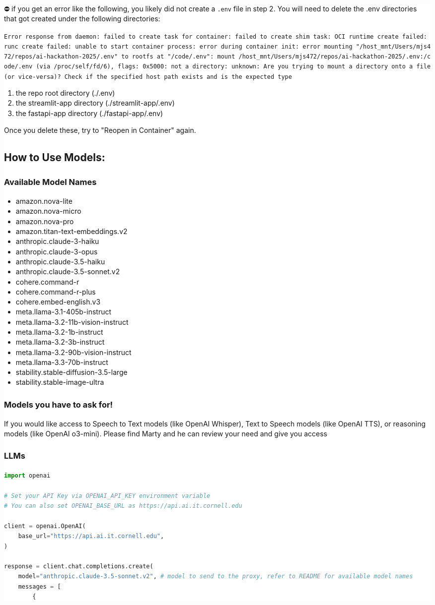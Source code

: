 ⛔️ if you get an error like the following, you likely did not create a `.env` file in step 2. You will need to delete the .env directories that got created under the following directories:

```
Error response from daemon: failed to create task for container: failed to create shim task: OCI runtime create failed: runc create failed: unable to start container process: error during container init: error mounting "/host_mnt/Users/mjs472/repos/ai-hackathon-2025/.env" to rootfs at "/code/.env": mount /host_mnt/Users/mjs472/repos/ai-hackathon-2025/.env:/code/.env (via /proc/self/fd/6), flags: 0x5000: not a directory: unknown: Are you trying to mount a directory onto a file (or vice-versa)? Check if the specified host path exists and is the expected type
```

1. the repo root directory (./.env)
2. the streamlit-app directory (./streamlit-app/.env)
3. the fastapi-app directory (./fastapi-app/.env)

Once you delete these, try to "Reopen in Container" again.

## How to Use Models:

### Available Model Names

* amazon.nova-lite
* amazon.nova-micro
* amazon.nova-pro
* amazon.titan-text-embeddings.v2
* anthropic.claude-3-haiku
* anthropic.claude-3-opus
* anthropic.claude-3.5-haiku
* anthropic.claude-3.5-sonnet.v2
* cohere.command-r
* cohere.command-r-plus
* cohere.embed-english.v3
* meta.llama-3.1-405b-instruct
* meta.llama-3.2-11b-vision-instruct
* meta.llama-3.2-1b-instruct
* meta.llama-3.2-3b-instruct
* meta.llama-3.2-90b-vision-instruct
* meta.llama-3.3-70b-instruct
* stability.stable-diffusion-3.5-large
* stability.stable-image-ultra

### Models you have to ask for!

If you would like access to Speech to Text models (like OpenAI Whisper), Text to Speech models (like OpenAI TTS), or reasoning models (like OpenAI o3-mini). Please find Marty and he can review your need and give you access

### LLMs

```python
import openai
 
# Set your API Key via OPENAI_API_KEY environment variable
# You can also set OPENAI_BASE_URL as https://api.ai.it.cornell.edu
 
client = openai.OpenAI(
    base_url="https://api.ai.it.cornell.edu", 
)
 
response = client.chat.completions.create(
    model="anthropic.claude-3.5-sonnet.v2", # model to send to the proxy, refer to README for available model names
    messages = [
        {
```